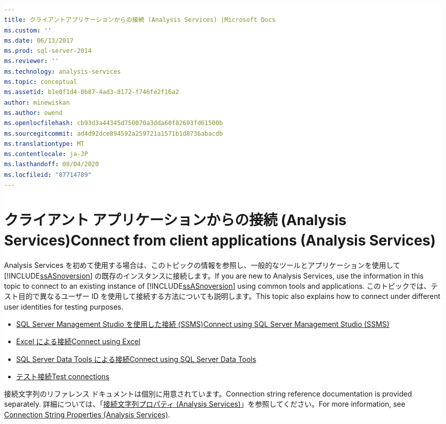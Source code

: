 ```yaml
---
title: クライアントアプリケーションからの接続 (Analysis Services) |Microsoft Docs
ms.custom: ''
ms.date: 06/13/2017
ms.prod: sql-server-2014
ms.reviewer: ''
ms.technology: analysis-services
ms.topic: conceptual
ms.assetid: b1e0f1d4-0b87-4ad3-8172-f746fe2f16a2
author: minewiskan
ms.author: owend
ms.openlocfilehash: cb93d3a44345d750070a3dda60f82693fd61500b
ms.sourcegitcommit: ad4d92dce894592a259721a1571b1d8736abacdb
ms.translationtype: MT
ms.contentlocale: ja-JP
ms.lasthandoff: 08/04/2020
ms.locfileid: "87714789"
---
```

# <a name="connect-from-client-applications-analysis-services"></a><span data-ttu-id="fb33a-102">クライアント アプリケーションからの接続 (Analysis Services)</span><span class="sxs-lookup"><span data-stu-id="fb33a-102">Connect from client applications (Analysis Services)</span></span>
  <span data-ttu-id="fb33a-103">Analysis Services を初めて使用する場合は、このトピックの情報を参照し、一般的なツールとアプリケーションを使用して [!INCLUDE[ssASnoversion](../../includes/ssasnoversion-md.md)] の既存のインスタンスに接続します。</span><span class="sxs-lookup"><span data-stu-id="fb33a-103">If you are new to Analysis Services, use the information in this topic to connect to an existing instance of [!INCLUDE[ssASnoversion](../../includes/ssasnoversion-md.md)] using common tools and applications.</span></span> <span data-ttu-id="fb33a-104">このトピックでは、テスト目的で異なるユーザー ID を使用して接続する方法についても説明します。</span><span class="sxs-lookup"><span data-stu-id="fb33a-104">This topic also explains how to connect under different user identities for testing purposes.</span></span>  
  
-   [<span data-ttu-id="fb33a-105">SQL Server Management Studio を使用した接続 (SSMS)</span><span class="sxs-lookup"><span data-stu-id="fb33a-105">Connect using SQL Server Management Studio (SSMS)</span></span>](#bkmk_SSMS)  
  
-   [<span data-ttu-id="fb33a-106">Excel による接続</span><span class="sxs-lookup"><span data-stu-id="fb33a-106">Connect using Excel</span></span>](#bkmk_excel)  
  
-   [<span data-ttu-id="fb33a-107">SQL Server Data Tools による接続</span><span class="sxs-lookup"><span data-stu-id="fb33a-107">Connect using SQL Server Data Tools</span></span>](#bkmk_SSDT)  
  
-   [<span data-ttu-id="fb33a-108">テスト接続</span><span class="sxs-lookup"><span data-stu-id="fb33a-108">Test connections</span></span>](#bkmk_tshoot)  
  
 <span data-ttu-id="fb33a-109">接続文字列のリファレンス ドキュメントは個別に用意されています。</span><span class="sxs-lookup"><span data-stu-id="fb33a-109">Connection string reference documentation is provided separately.</span></span> <span data-ttu-id="fb33a-110">詳細については、「[接続文字列プロパティ &#40;Analysis Services&#41;](connection-string-properties-analysis-services.md)」を参照してください。</span><span class="sxs-lookup"><span data-stu-id="fb33a-110">For more information, see [Connection String Properties &#40;Analysis Services&#41;](connection-string-properties-analysis-services.md).</span></span>  
  
